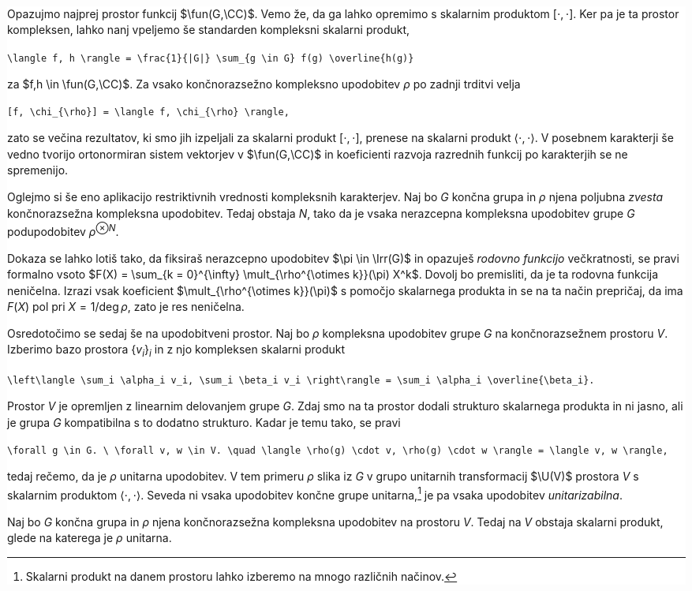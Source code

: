 Opazujmo najprej prostor funkcij $\fun(G,\CC)$. Vemo že, da ga lahko opremimo s skalarnim produktom $[\cdot, \cdot]$. Ker pa je ta prostor kompleksen, lahko nanj vpeljemo še <span class="definicija">standarden kompleksni skalarni produkt</span>,
```{math}
\langle f, h \rangle = \frac{1}{|G|} \sum_{g \in G} f(g) \overline{h(g)}
```
za $f,h \in \fun(G,\CC)$. Za vsako končnorazsežno kompleksno upodobitev $\rho$ po zadnji trditvi velja
```{math}
[f, \chi_{\rho}] = \langle f, \chi_{\rho} \rangle,
```
zato se večina rezultatov, ki smo jih izpeljali za skalarni produkt $[\cdot, \cdot]$, prenese na skalarni produkt $\langle \cdot, \cdot \rangle$. V posebnem karakterji še vedno tvorijo ortonormiran sistem vektorjev v $\fun(G,\CC)$ in koeficienti razvoja razrednih funkcij po karakterjih se ne spremenijo.

<div class="domacanaloga">

Oglejmo si še eno aplikacijo restriktivnih vrednosti kompleksnih karakterjev. Naj bo $G$ končna grupa in $\rho$ njena poljubna *zvesta* končnorazsežna kompleksna upodobitev. Tedaj obstaja $N$, tako da je vsaka nerazcepna kompleksna upodobitev grupe $G$ podupodobitev $\rho^{\otimes N}$.

Dokaza se lahko lotiš tako, da fiksiraš nerazcepno upodobitev $\pi \in \Irr(G)$ in opazuješ *rodovno funkcijo* večkratnosti, se pravi formalno vsoto $F(X) = \sum_{k = 0}^{\infty} \mult_{\rho^{\otimes k}}(\pi) X^k$. Dovolj bo premisliti, da je ta rodovna funkcija neničelna. Izrazi vsak koeficient $\mult_{\rho^{\otimes k}}(\pi)$ s pomočjo skalarnega produkta in se na ta način prepričaj, da ima $F(X)$ pol pri $X = 1/\deg \rho$, zato je res neničelna.

</div>

Osredotočimo se sedaj še na upodobitveni prostor. Naj bo $\rho$ kompleksna upodobitev grupe $G$ na končnorazsežnem prostoru $V$. Izberimo bazo prostora $\{ v_i \}_{i}$ in z njo kompleksen skalarni produkt
```{math}
\left\langle \sum_i \alpha_i v_i, \sum_i \beta_i v_i \right\rangle = \sum_i \alpha_i \overline{\beta_i}.
```
Prostor $V$ je opremljen z linearnim delovanjem grupe $G$. Zdaj smo na ta prostor dodali strukturo skalarnega produkta in ni jasno, ali je grupa $G$ kompatibilna s to dodatno strukturo. Kadar je temu tako, se pravi
```{math}
\forall g \in G. \ \forall v, w \in V. \quad \langle \rho(g) \cdot v, \rho(g) \cdot w \rangle = \langle v, w \rangle,
```
tedaj rečemo, da je $\rho$ <span class="definicija">unitarna upodobitev</span>. V tem primeru $\rho$ slika iz $G$ v grupo unitarnih transformacij $\U(V)$ prostora $V$ s skalarnim produktom $\langle \cdot, \cdot \rangle$. Seveda ni vsaka upodobitev končne grupe unitarna,[^18] je pa vsaka upodobitev *unitarizabilna*.

<div class="trditev">

Naj bo $G$ končna grupa in $\rho$ njena končnorazsežna kompleksna upodobitev na prostoru $V$. Tedaj na $V$ obstaja skalarni produkt, glede na katerega je $\rho$ unitarna.

</div>

<div class="dokaz">


[^1]: Tukaj uporabljamo verjetnostno oznako za povprečno vrednost. Mislimo si, da enakomerno naključno izberemo element $X$ iz grupe $G$ in v njem izračunamo vrednost $f$. Število $\EE(f)$ je pričakovana vrednost slučajne spremenljivke $f(X)$.
[^2]: Spomnimo se, da je delovanje $G$ na $\hom(V,V)$ dano kot $g \cdot \Phi = \rho(g) \Phi \rho(g)^{-1}$ za $g \in G$, $\Phi \in \hom(V,V)$.
[^3]: V tem primeru sicer nimamo dostopa do povprečenja v celoti, lahko pa uporabimo *delno* povprečenje, ki izračuna le vsoto po grupi.
[^4]: Splošen primer hitro sledi iz tega posebnega. Če je namreč $F$ karakteristike $p$, ima prapolje $\FF_p$. Upodobitev v tem primeru obravnavamo nad tem prapoljem.
[^5]: In najverjetneje taka korespondenca v splošnem *ne* obstaja. Je pa na voljo za kakšne posebne družine grup, kot bomo spoznali kasneje.
[^6]: <span class="definicija">Komutator</span> elementov $x,y \in G$ je element $[x,y] = x^{-1} y^{-1} x y$. <span class="definicija">Komutatorska podgrupa</span> grupe $G$ je $[G,G] = \langle [x,y] \mid x,y \in G \rangle$.
[^7]: Pri tem fiksne točke permutacije obravnavamo kot cikle dolžine $1$.
[^8]: Relaciji sta ortogonalni v smislu tabele karakterjev. Ortonormiranost karakterjev preberemo tako, da fiksiramo vrstice. To drugo relacijo pa preberemo tako, da fiksiramo stolpce. Tej relaciji včasih rečemo <span class="definicija">druga ortogonalnostna relacija</span>.
[^9]: Zanimivo je, da smo uspeli določiti tabelo karakterjev, brez da bi eksplicitno poznali vse upodobitve.
[^10]: V asociativni algebri to izrečemo ponavadi takole: vsak levi ideal v polenostavni algebri je glavni.
[^11]: Za endomorfizem $A$ je $\Eigenspace_\lambda(A)$ lastni podprostor $A$ za lastno vrednost $\lambda$.
[^12]: Na podoben način lahko določimo tudi upodobitve same, ne le karakterje.
[^13]: GAP je programski jezik, ki pride zelo prav pri delu z grupami, saj ima implementiranih veliko standardnih konstrukcij grup in funkcij za delo z njimi. Dostopen je prosto na naslovu <https://www.gap-system.org>.
[^14]: Iz argumenta vidimo, da velja celo naslednje. Končna grupa $G$ je enostavna, če in samo če je vsaka njena netrivialna nerazcepna upodobitev zvesta.
[^15]: Virtualnih, ker vsebuje tudi negativne kombinacije nerazcepnih kolobarjev, ki ne ustrezajo karakterjem upodobitev.
[^16]: <span class="definicija">Algebraično celo število</span> je kompleksno število, ki je ničla moničnega polinoma s celoštevilskimi koeficienti. Množico algebraičnih celih števil označimo z $\bar{\ZZ}$. Ni se težko prepričati, da $\bar{\ZZ}$ tvori kolobar in da velja $\QQ \cap \bar{\ZZ} = \ZZ$.
[^17]: Diagonalizabilnost sledi iz obravnave Jordanove normalne forme preslikave $\rho(g)$.
[^18]: Skalarni produkt na danem prostoru lahko izberemo na mnogo različnih načinov.